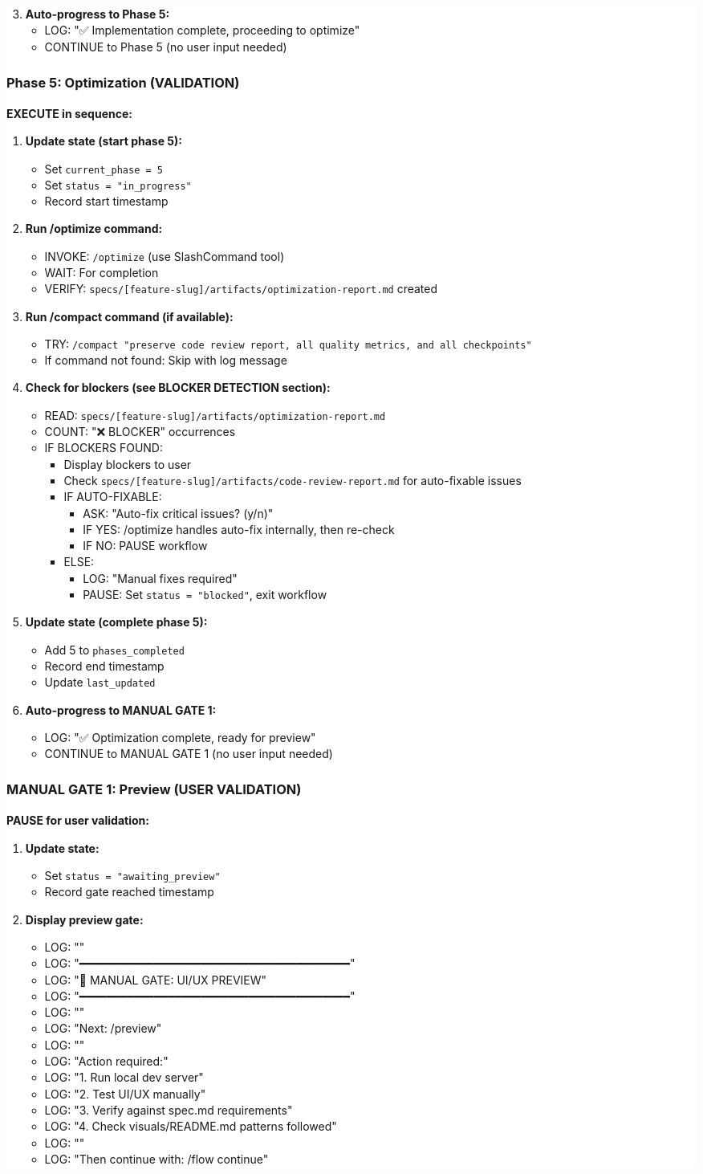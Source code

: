 3. **Auto-progress to Phase 5:**
   - LOG: "✅ Implementation complete, proceeding to optimize"
   - CONTINUE to Phase 5 (no user input needed)

### Phase 5: Optimization (VALIDATION)

**EXECUTE in sequence:**

1. **Update state (start phase 5):**
   - Set `current_phase = 5`
   - Set `status = "in_progress"`
   - Record start timestamp

2. **Run /optimize command:**
   - INVOKE: `/optimize` (use SlashCommand tool)
   - WAIT: For completion
   - VERIFY: `specs/[feature-slug]/artifacts/optimization-report.md` created

3. **Run /compact command (if available):**
   - TRY: `/compact "preserve code review report, all quality metrics, and all checkpoints"`
   - If command not found: Skip with log message

4. **Check for blockers (see BLOCKER DETECTION section):**
   - READ: `specs/[feature-slug]/artifacts/optimization-report.md`
   - COUNT: "❌ BLOCKER" occurrences
   - IF BLOCKERS FOUND:
     - Display blockers to user
     - Check `specs/[feature-slug]/artifacts/code-review-report.md` for auto-fixable issues
     - IF AUTO-FIXABLE:
       - ASK: "Auto-fix critical issues? (y/n)"
       - IF YES: /optimize handles auto-fix internally, then re-check
       - IF NO: PAUSE workflow
     - ELSE:
       - LOG: "Manual fixes required"
       - PAUSE: Set `status = "blocked"`, exit workflow

5. **Update state (complete phase 5):**
   - Add 5 to `phases_completed`
   - Record end timestamp
   - Update `last_updated`

6. **Auto-progress to MANUAL GATE 1:**
   - LOG: "✅ Optimization complete, ready for preview"
   - CONTINUE to MANUAL GATE 1 (no user input needed)

### MANUAL GATE 1: Preview (USER VALIDATION)

**PAUSE for user validation:**

1. **Update state:**
   - Set `status = "awaiting_preview"`
   - Record gate reached timestamp

2. **Display preview gate:**
   - LOG: ""
   - LOG: "━━━━━━━━━━━━━━━━━━━━━━━━━━━━━━━━━━━━━━━━"
   - LOG: "🎨 MANUAL GATE: UI/UX PREVIEW"
   - LOG: "━━━━━━━━━━━━━━━━━━━━━━━━━━━━━━━━━━━━━━━━"
   - LOG: ""
   - LOG: "Next: /preview"
   - LOG: ""
   - LOG: "Action required:"
   - LOG: "1. Run local dev server"
   - LOG: "2. Test UI/UX manually"
   - LOG: "3. Verify against spec.md requirements"
   - LOG: "4. Check visuals/README.md patterns followed"
   - LOG: ""
   - LOG: "Then continue with: /flow continue"